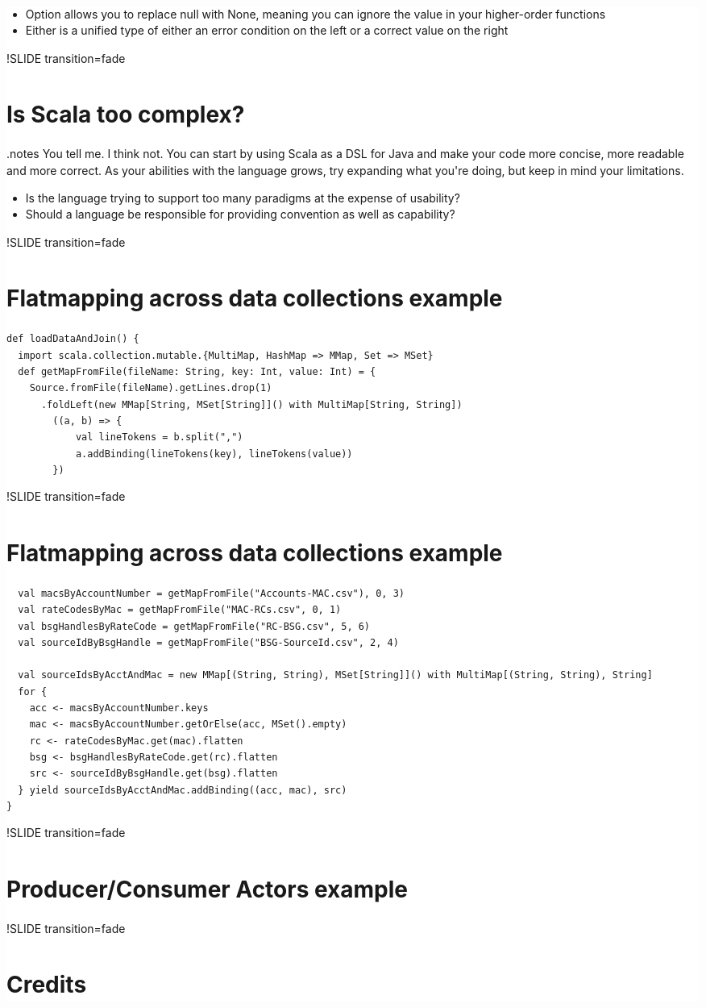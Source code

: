* Option allows you to replace null with None, meaning you can ignore the value in your higher-order functions
* Either is a unified type of either an error condition on the left or a correct value on the right

!SLIDE transition=fade
# Is Scala too complex?
.notes You tell me.  I think not.  You can start by using Scala as a DSL for Java and make your code more concise, more readable and more correct.  As your abilities with the language grows, try expanding what you're doing, but keep in mind your limitations.

* Is the language trying to support too many paradigms at the expense of usability?
* Should a language be responsible for providing convention as well as capability?

!SLIDE transition=fade
# Flatmapping across data collections example

	def loadDataAndJoin() {
	  import scala.collection.mutable.{MultiMap, HashMap => MMap, Set => MSet}
	  def getMapFromFile(fileName: String, key: Int, value: Int) = {
	    Source.fromFile(fileName).getLines.drop(1)
	  	  .foldLeft(new MMap[String, MSet[String]]() with MultiMap[String, String])
	  		((a, b) => {
	    		val lineTokens = b.split(",")
	    		a.addBinding(lineTokens(key), lineTokens(value))
	  		})

!SLIDE transition=fade
# Flatmapping across data collections example

	  val macsByAccountNumber = getMapFromFile("Accounts-MAC.csv"), 0, 3)
	  val rateCodesByMac = getMapFromFile("MAC-RCs.csv", 0, 1)
	  val bsgHandlesByRateCode = getMapFromFile("RC-BSG.csv", 5, 6)
	  val sourceIdByBsgHandle = getMapFromFile("BSG-SourceId.csv", 2, 4)

	  val sourceIdsByAcctAndMac = new MMap[(String, String), MSet[String]]() with MultiMap[(String, String), String]
	  for {
	    acc <- macsByAccountNumber.keys
	  	mac <- macsByAccountNumber.getOrElse(acc, MSet().empty)
	  	rc <- rateCodesByMac.get(mac).flatten
	  	bsg <- bsgHandlesByRateCode.get(rc).flatten
	  	src <- sourceIdByBsgHandle.get(bsg).flatten
      } yield sourceIdsByAcctAndMac.addBinding((acc, mac), src)
	}

!SLIDE transition=fade
# Producer/Consumer Actors example

!SLIDE transition=fade
# Credits
